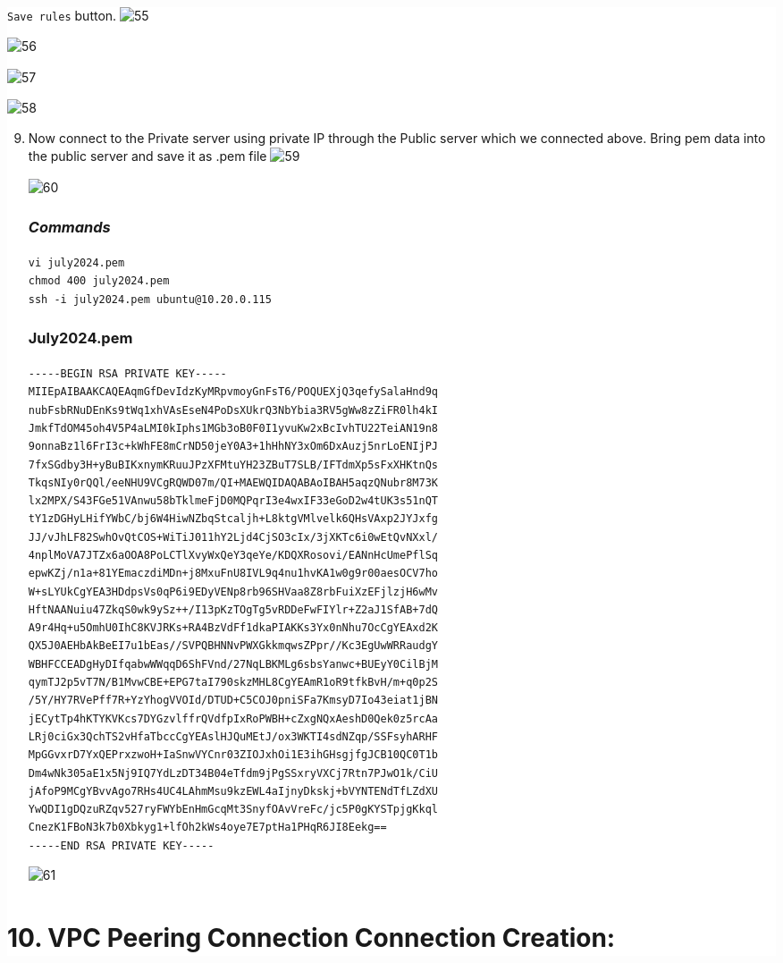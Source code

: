    ```Save rules``` button.
   ![55](https://github.com/AnilAWSDevSecOps/awsDevsecOps-Notes/blob/main/Notes-Images/01-499/55.jpg)

   ![56](https://github.com/AnilAWSDevSecOps/awsDevsecOps-Notes/blob/main/Notes-Images/01-499/56.jpg)

   ![57](https://github.com/AnilAWSDevSecOps/awsDevsecOps-Notes/blob/main/Notes-Images/01-499/57.jpg)

   ![58](https://github.com/AnilAWSDevSecOps/awsDevsecOps-Notes/blob/main/Notes-Images/01-499/58.jpg)

9. Now connect to the Private server using private IP through the Public server which we connected above. Bring pem data
   into the public server and save it as .pem file
   ![59](https://github.com/AnilAWSDevSecOps/awsDevsecOps-Notes/blob/main/Notes-Images/01-499/59.jpg)

   ![60](https://github.com/AnilAWSDevSecOps/awsDevsecOps-Notes/blob/main/Notes-Images/01-499/60.jpg)
   ### ***Commands***
    ```
    vi july2024.pem
    chmod 400 july2024.pem
    ssh -i july2024.pem ubuntu@10.20.0.115
    ```
   ### July2024.pem
    ```
    -----BEGIN RSA PRIVATE KEY-----
    MIIEpAIBAAKCAQEAqmGfDevIdzKyMRpvmoyGnFsT6/POQUEXjQ3qefySalaHnd9q
    nubFsbRNuDEnKs9tWq1xhVAsEseN4PoDsXUkrQ3NbYbia3RV5gWw8zZiFR0lh4kI
    JmkfTdOM45oh4V5P4aLMI0kIphs1MGb3oB0F0I1yvuKw2xBcIvhTU22TeiAN19n8
    9onnaBz1l6FrI3c+kWhFE8mCrND50jeY0A3+1hHhNY3xOm6DxAuzj5nrLoENIjPJ
    7fxSGdby3H+yBuBIKxnymKRuuJPzXFMtuYH23ZBuT7SLB/IFTdmXp5sFxXHKtnQs
    TkqsNIy0rQQl/eeNHU9VCgRQWD07m/QI+MAEWQIDAQABAoIBAH5aqzQNubr8M73K
    lx2MPX/S43FGe51VAnwu58bTklmeFjD0MQPqrI3e4wxIF33eGoD2w4tUK3s51nQT
    tY1zDGHyLHifYWbC/bj6W4HiwNZbqStcaljh+L8ktgVMlvelk6QHsVAxp2JYJxfg
    JJ/vJhLF82SwhOvQtCOS+WiTiJ011hY2Ljd4CjSO3cIx/3jXKTc6i0wEtQvNXxl/
    4nplMoVA7JTZx6aOOA8PoLCTlXvyWxQeY3qeYe/KDQXRosovi/EANnHcUmePflSq
    epwKZj/n1a+81YEmaczdiMDn+j8MxuFnU8IVL9q4nu1hvKA1w0g9r00aesOCV7ho
    W+sLYUkCgYEA3HDdpsVs0qP6i9EDyVENp8rb96SHVaa8Z8rbFuiXzEFjlzjH6wMv
    HftNAANuiu47ZkqS0wk9ySz++/I13pKzTOgTg5vRDDeFwFIYlr+Z2aJ1SfAB+7dQ
    A9r4Hq+u5OmhU0IhC8KVJRKs+RA4BzVdFf1dkaPIAKKs3Yx0nNhu7OcCgYEAxd2K
    QX5J0AEHbAkBeEI7u1bEas//SVPQBHNNvPWXGkkmqwsZPpr//Kc3EgUwWRRaudgY
    WBHFCCEADgHyDIfqabwWWqqD6ShFVnd/27NqLBKMLg6sbsYanwc+BUEyY0CilBjM
    qymTJ2p5vT7N/B1MvwCBE+EPG7taI790skzMHL8CgYEAmR1oR9tfkBvH/m+q0p2S
    /5Y/HY7RVePff7R+YzYhogVVOId/DTUD+C5COJ0pniSFa7KmsyD7Io43eiat1jBN
    jECytTp4hKTYKVKcs7DYGzvlffrQVdfpIxRoPWBH+cZxgNQxAeshD0Qek0z5rcAa
    LRj0ciGx3QchTS2vHfaTbccCgYEAslHJQuMEtJ/ox3WKTI4sdNZqp/SSFsyhARHF
    MpGGvxrD7YxQEPrxzwoH+IaSnwVYCnr03ZIOJxhOi1E3ihGHsgjfgJCB10QC0T1b
    Dm4wNk305aE1x5Nj9IQ7YdLzDT34B04eTfdm9jPgSSxryVXCj7Rtn7PJwO1k/CiU
    jAfoP9MCgYBvvAgo7RHs4UC4LAhmMsu9kzEWL4aIjnyDkskj+bVYNTENdTfLZdXU
    YwQDI1gDQzuRZqv527ryFWYbEnHmGcqMt3SnyfOAvVreFc/jc5P0gKYSTpjgKkql
    CnezK1FBoN3k7b0Xbkyg1+lfOh2kWs4oye7E7ptHa1PHqR6JI8Eekg==
    -----END RSA PRIVATE KEY-----
    ```
   ![61](https://github.com/AnilAWSDevSecOps/awsDevsecOps-Notes/blob/main/Notes-Images/01-499/61.jpg)



# 10. VPC Peering Connection Connection Creation:

   ```